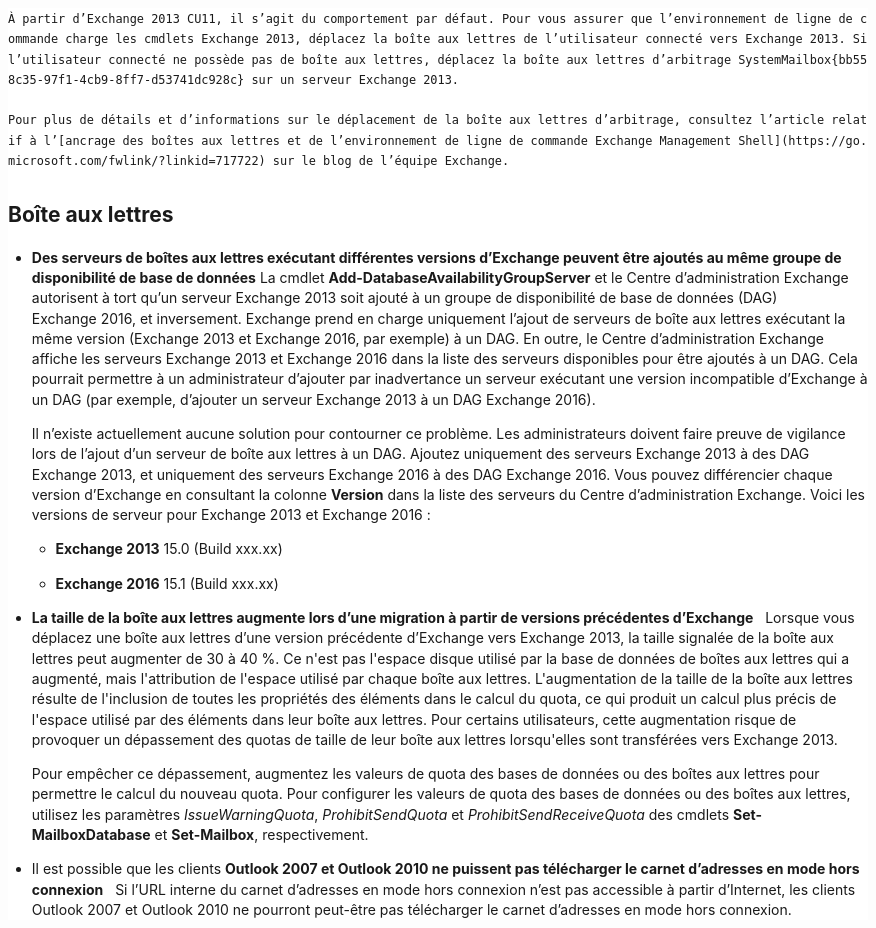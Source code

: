     À partir d’Exchange 2013 CU11, il s’agit du comportement par défaut. Pour vous assurer que l’environnement de ligne de commande charge les cmdlets Exchange 2013, déplacez la boîte aux lettres de l’utilisateur connecté vers Exchange 2013. Si l’utilisateur connecté ne possède pas de boîte aux lettres, déplacez la boîte aux lettres d’arbitrage SystemMailbox{bb558c35-97f1-4cb9-8ff7-d53741dc928c} sur un serveur Exchange 2013.
    
    Pour plus de détails et d’informations sur le déplacement de la boîte aux lettres d’arbitrage, consultez l’article relatif à l’[ancrage des boîtes aux lettres et de l’environnement de ligne de commande Exchange Management Shell](https://go.microsoft.com/fwlink/?linkid=717722) sur le blog de l’équipe Exchange.

## Boîte aux lettres

  - **Des serveurs de boîtes aux lettres exécutant différentes versions d’Exchange peuvent être ajoutés au même groupe de disponibilité de base de données** La cmdlet **Add-DatabaseAvailabilityGroupServer** et le Centre d’administration Exchange autorisent à tort qu’un serveur Exchange 2013 soit ajouté à un groupe de disponibilité de base de données (DAG) Exchange 2016, et inversement. Exchange prend en charge uniquement l’ajout de serveurs de boîte aux lettres exécutant la même version (Exchange 2013 et Exchange 2016, par exemple) à un DAG. En outre, le Centre d’administration Exchange affiche les serveurs Exchange 2013 et Exchange 2016 dans la liste des serveurs disponibles pour être ajoutés à un DAG. Cela pourrait permettre à un administrateur d’ajouter par inadvertance un serveur exécutant une version incompatible d’Exchange à un DAG (par exemple, d’ajouter un serveur Exchange 2013 à un DAG Exchange 2016).
    
    Il n’existe actuellement aucune solution pour contourner ce problème. Les administrateurs doivent faire preuve de vigilance lors de l’ajout d’un serveur de boîte aux lettres à un DAG. Ajoutez uniquement des serveurs Exchange 2013 à des DAG Exchange 2013, et uniquement des serveurs Exchange 2016 à des DAG Exchange 2016. Vous pouvez différencier chaque version d’Exchange en consultant la colonne **Version** dans la liste des serveurs du Centre d’administration Exchange. Voici les versions de serveur pour Exchange 2013 et Exchange 2016 :
    
      - **Exchange 2013** 15.0 (Build xxx.xx)
    
      - **Exchange 2016** 15.1 (Build xxx.xx)

  - **La taille de la boîte aux lettres augmente lors d’une migration à partir de versions précédentes d’Exchange**   Lorsque vous déplacez une boîte aux lettres d’une version précédente d’Exchange vers Exchange 2013, la taille signalée de la boîte aux lettres peut augmenter de 30 à 40 %. Ce n'est pas l'espace disque utilisé par la base de données de boîtes aux lettres qui a augmenté, mais l'attribution de l'espace utilisé par chaque boîte aux lettres. L'augmentation de la taille de la boîte aux lettres résulte de l'inclusion de toutes les propriétés des éléments dans le calcul du quota, ce qui produit un calcul plus précis de l'espace utilisé par des éléments dans leur boîte aux lettres. Pour certains utilisateurs, cette augmentation risque de provoquer un dépassement des quotas de taille de leur boîte aux lettres lorsqu'elles sont transférées vers Exchange 2013.
    
    Pour empêcher ce dépassement, augmentez les valeurs de quota des bases de données ou des boîtes aux lettres pour permettre le calcul du nouveau quota. Pour configurer les valeurs de quota des bases de données ou des boîtes aux lettres, utilisez les paramètres *IssueWarningQuota*, *ProhibitSendQuota* et *ProhibitSendReceiveQuota* des cmdlets **Set-MailboxDatabase** et **Set-Mailbox**, respectivement.

  - Il est possible que les clients **Outlook 2007 et Outlook 2010 ne puissent pas télécharger le carnet d’adresses en mode hors connexion**   Si l’URL interne du carnet d’adresses en mode hors connexion n’est pas accessible à partir d’Internet, les clients Outlook 2007 et Outlook 2010 ne pourront peut-être pas télécharger le carnet d’adresses en mode hors connexion.
    
